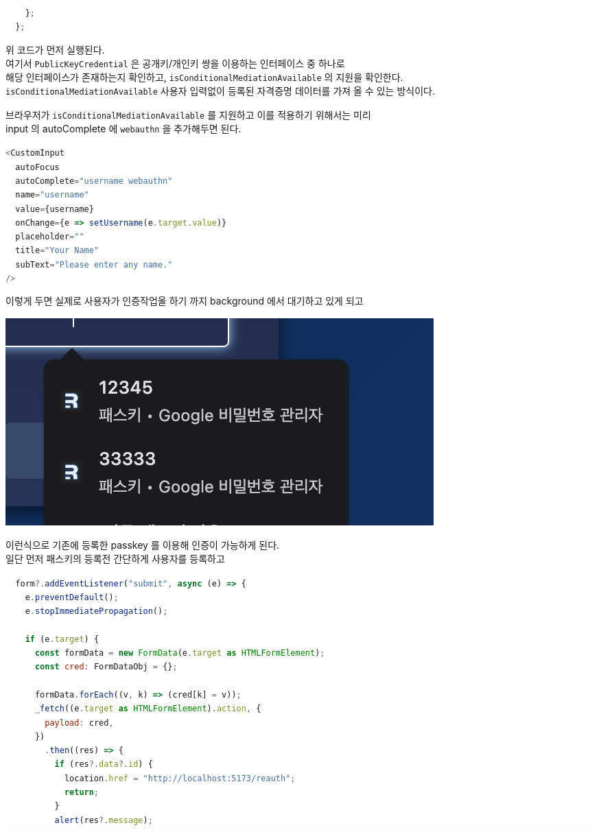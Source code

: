 ```javascript
    };
  };
```

위 코드가 먼저 실행된다.  
여기서 `PublicKeyCredential` 은 공개키/개인키 쌍을 이용하는 인터페이스 중 하나로  
해당 인터페이스가 존재하는지 확인하고, `isConditionalMediationAvailable` 의 지원을 확인한다.  
`isConditionalMediationAvailable` 사용자 입력없이 등록된 자격증명 데이터를 가져 올 수 있는 방식이다.

브라우저가 `isConditionalMediationAvailable` 를 지원하고 이를 적용하기 위해서는 미리  
input 의 autoComplete 에 `webauthn` 을 추가해두면 된다.

```javascript
<CustomInput
  autoFocus
  autoComplete="username webauthn"
  name="username"
  value={username}
  onChange={e => setUsername(e.target.value)}
  placeholder=""
  title="Your Name"
  subText="Please enter any name."
/>
```

이렇게 두면 실제로 사용자가 인증작업울 하기 까지 background 에서 대기하고 있게 되고

![login](./2.png)

이런식으로 기존에 등록한 passkey 를 이용해 인증이 가능하게 된다.  
일단 먼저 패스키의 등록전 간단하게 사용자를 등록하고

```javascript
  form?.addEventListener("submit", async (e) => {
    e.preventDefault();
    e.stopImmediatePropagation();

    if (e.target) {
      const formData = new FormData(e.target as HTMLFormElement);
      const cred: FormDataObj = {};

      formData.forEach((v, k) => (cred[k] = v));
      _fetch((e.target as HTMLFormElement).action, {
        payload: cred,
      })
        .then((res) => {
          if (res?.data?.id) {
            location.href = "http://localhost:5173/reauth";
            return;
          }
          alert(res?.message);
```